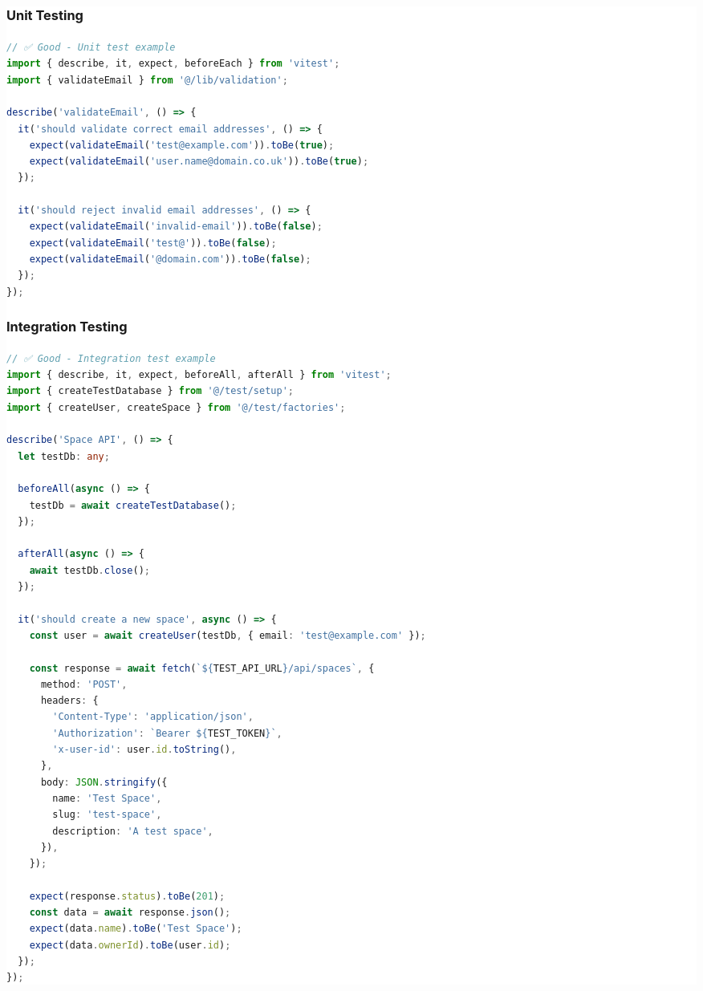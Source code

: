### Unit Testing
```typescript
// ✅ Good - Unit test example
import { describe, it, expect, beforeEach } from 'vitest';
import { validateEmail } from '@/lib/validation';

describe('validateEmail', () => {
  it('should validate correct email addresses', () => {
    expect(validateEmail('test@example.com')).toBe(true);
    expect(validateEmail('user.name@domain.co.uk')).toBe(true);
  });

  it('should reject invalid email addresses', () => {
    expect(validateEmail('invalid-email')).toBe(false);
    expect(validateEmail('test@')).toBe(false);
    expect(validateEmail('@domain.com')).toBe(false);
  });
});
```

### Integration Testing
```typescript
// ✅ Good - Integration test example
import { describe, it, expect, beforeAll, afterAll } from 'vitest';
import { createTestDatabase } from '@/test/setup';
import { createUser, createSpace } from '@/test/factories';

describe('Space API', () => {
  let testDb: any;

  beforeAll(async () => {
    testDb = await createTestDatabase();
  });

  afterAll(async () => {
    await testDb.close();
  });

  it('should create a new space', async () => {
    const user = await createUser(testDb, { email: 'test@example.com' });

    const response = await fetch(`${TEST_API_URL}/api/spaces`, {
      method: 'POST',
      headers: {
        'Content-Type': 'application/json',
        'Authorization': `Bearer ${TEST_TOKEN}`,
        'x-user-id': user.id.toString(),
      },
      body: JSON.stringify({
        name: 'Test Space',
        slug: 'test-space',
        description: 'A test space',
      }),
    });

    expect(response.status).toBe(201);
    const data = await response.json();
    expect(data.name).toBe('Test Space');
    expect(data.ownerId).toBe(user.id);
  });
});
```
